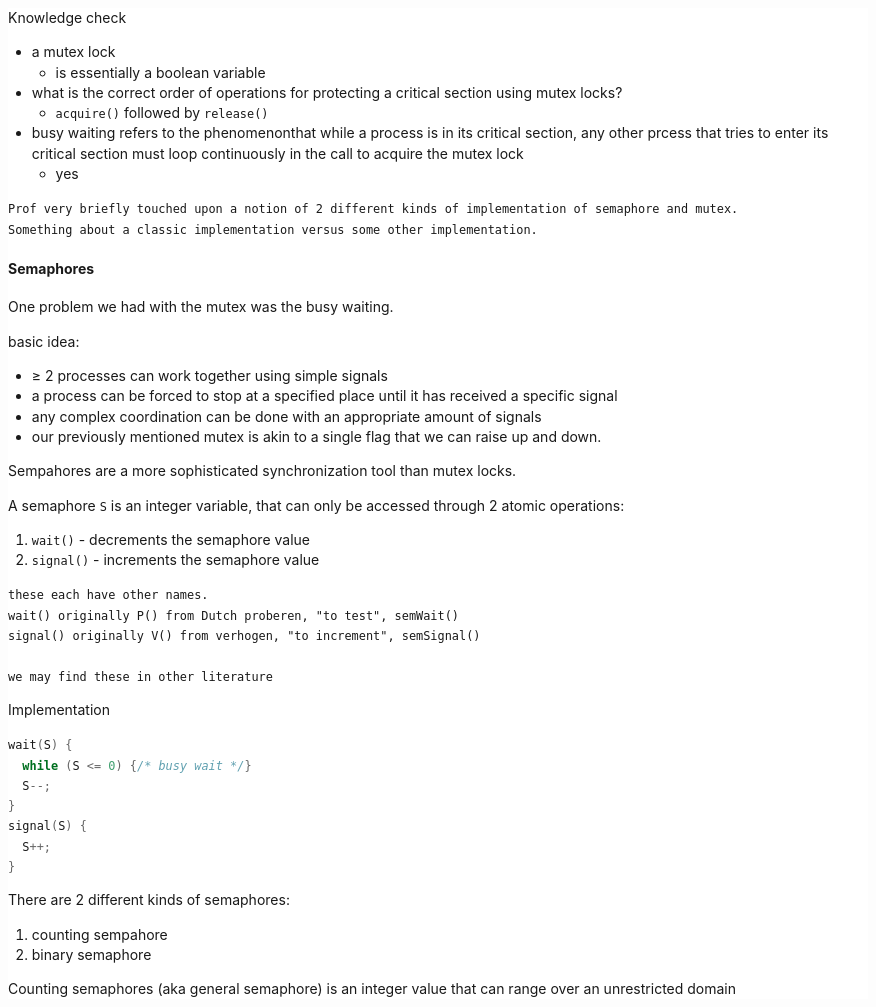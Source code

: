 Knowledge check
- a mutex lock
  - is essentially a boolean variable
- what is the correct order of operations for protecting a critical section using mutex locks?
  - `acquire()` followed by `release()`
- busy waiting refers to the phenomenonthat while a process is in its critical section, any other prcess that tries to enter its critical section must loop continuously in the call to acquire the mutex lock
  - yes

```
Prof very briefly touched upon a notion of 2 different kinds of implementation of semaphore and mutex.
Something about a classic implementation versus some other implementation.
```

#### Semaphores

One problem we had with the mutex was the busy waiting.

basic idea:
- $\ge$ 2 processes can work together using simple signals
- a process can be forced to stop at a specified place until it has received a specific signal
- any complex coordination can be done with an appropriate amount of signals
- our previously mentioned mutex is akin to a single flag that we can raise up and down.

Sempahores are a more sophisticated synchronization tool than mutex locks.

A semaphore `S` is an integer variable, that can only be accessed through 2 atomic operations:
1. `wait()` - decrements the semaphore value
2. `signal()` - increments the semaphore value

```
these each have other names.
wait() originally P() from Dutch proberen, "to test", semWait()
signal() originally V() from verhogen, "to increment", semSignal()

we may find these in other literature
```
Implementation
```c
wait(S) {
  while (S <= 0) {/* busy wait */}
  S--;
}
signal(S) {
  S++;
}
```

There are 2 different kinds of semaphores:
1. counting sempahore
2. binary semaphore

Counting semaphores (aka general semaphore) is an integer value that can range over an unrestricted domain
